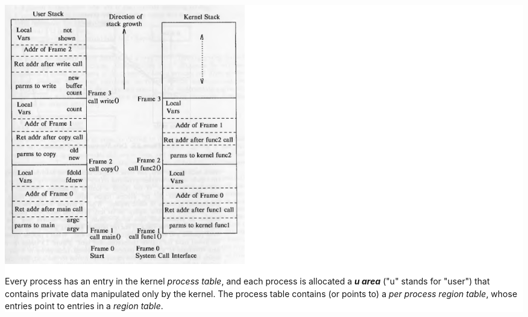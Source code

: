 <img src="Diagrams/Screen_Shot_2017-06-05_at_10.08.31_PM.png" alt="User and Kernel stack" style="zoom: 42%;" />


Every process has an entry in the kernel *process table*, and each process is allocated a ***u area*** ("u" stands for "user") that contains private data manipulated only by the kernel. The process table contains (or points to) a *per process region table*, whose entries point to entries in a *region table*.
